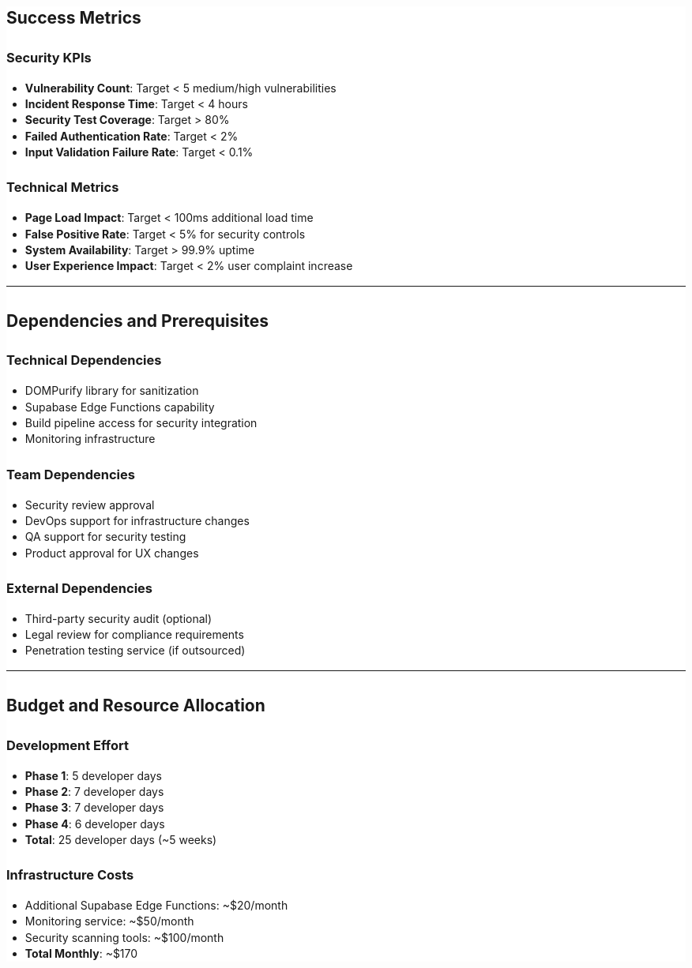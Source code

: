 
## Success Metrics

### Security KPIs
- **Vulnerability Count**: Target < 5 medium/high vulnerabilities
- **Incident Response Time**: Target < 4 hours
- **Security Test Coverage**: Target > 80%
- **Failed Authentication Rate**: Target < 2%
- **Input Validation Failure Rate**: Target < 0.1%

### Technical Metrics
- **Page Load Impact**: Target < 100ms additional load time
- **False Positive Rate**: Target < 5% for security controls
- **System Availability**: Target > 99.9% uptime
- **User Experience Impact**: Target < 2% user complaint increase

---

## Dependencies and Prerequisites

### Technical Dependencies
- DOMPurify library for sanitization
- Supabase Edge Functions capability
- Build pipeline access for security integration
- Monitoring infrastructure

### Team Dependencies
- Security review approval
- DevOps support for infrastructure changes
- QA support for security testing
- Product approval for UX changes

### External Dependencies
- Third-party security audit (optional)
- Legal review for compliance requirements
- Penetration testing service (if outsourced)

---

## Budget and Resource Allocation

### Development Effort
- **Phase 1**: 5 developer days
- **Phase 2**: 7 developer days
- **Phase 3**: 7 developer days
- **Phase 4**: 6 developer days
- **Total**: 25 developer days (~5 weeks)

### Infrastructure Costs
- Additional Supabase Edge Functions: ~$20/month
- Monitoring service: ~$50/month
- Security scanning tools: ~$100/month
- **Total Monthly**: ~$170
